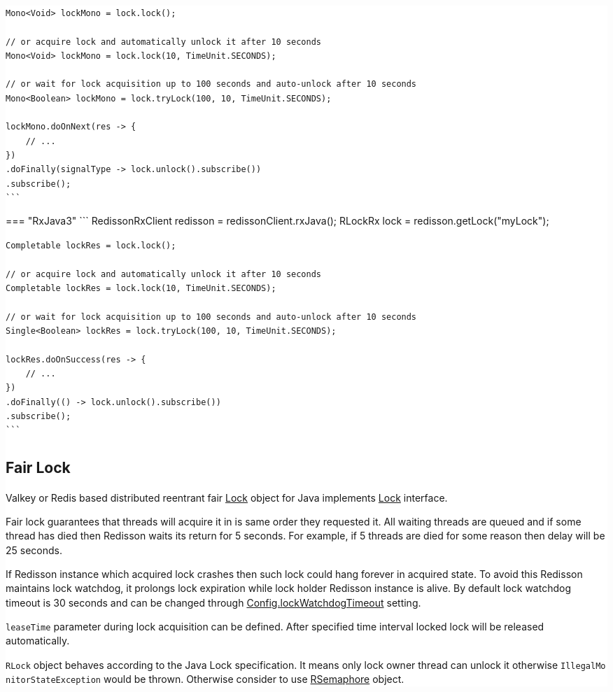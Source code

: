     Mono<Void> lockMono = lock.lock();

    // or acquire lock and automatically unlock it after 10 seconds
    Mono<Void> lockMono = lock.lock(10, TimeUnit.SECONDS);

    // or wait for lock acquisition up to 100 seconds and auto-unlock after 10 seconds
    Mono<Boolean> lockMono = lock.tryLock(100, 10, TimeUnit.SECONDS);

    lockMono.doOnNext(res -> {
        // ...
    })
    .doFinally(signalType -> lock.unlock().subscribe())
    .subscribe();
    ```
=== "RxJava3"
    ```
    RedissonRxClient redisson = redissonClient.rxJava();
    RLockRx lock = redisson.getLock("myLock");

    Completable lockRes = lock.lock();

    // or acquire lock and automatically unlock it after 10 seconds
    Completable lockRes = lock.lock(10, TimeUnit.SECONDS);

    // or wait for lock acquisition up to 100 seconds and auto-unlock after 10 seconds
    Single<Boolean> lockRes = lock.tryLock(100, 10, TimeUnit.SECONDS);

    lockRes.doOnSuccess(res -> {
        // ...
    })
    .doFinally(() -> lock.unlock().subscribe())
    .subscribe();
    ```


## Fair Lock
Valkey or Redis based distributed reentrant fair [Lock](https://static.javadoc.io/org.redisson/redisson/latest/org/redisson/api/RLock.html) object for Java implements [Lock](https://docs.oracle.com/javase/8/docs/api/java/util/concurrent/locks/Lock.html) interface. 

Fair lock guarantees that threads will acquire it in is same order they requested it. All waiting threads are queued and if some thread has died then Redisson waits its return for 5 seconds. For example, if 5 threads are died for some reason then delay will be 25 seconds.

If Redisson instance which acquired lock crashes then such lock could hang forever in acquired state. To avoid this Redisson maintains lock watchdog, it prolongs lock expiration while lock holder Redisson instance is alive. By default lock watchdog timeout is 30 seconds and can be changed through [Config.lockWatchdogTimeout](../configuration.md) setting.  

`leaseTime` parameter during lock acquisition can be defined. After specified time interval locked lock will be released automatically.

`RLock` object behaves according to the Java Lock specification. It means only lock owner thread can unlock it otherwise `IllegalMonitorStateException` would be thrown. Otherwise consider to use [RSemaphore](#semaphore) object.
